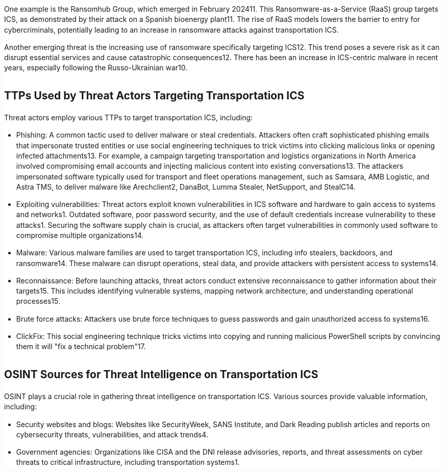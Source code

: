 One example is the Ransomhub Group, which emerged in February 202411. This Ransomware-as-a-Service (RaaS) group targets ICS, as demonstrated by their attack on a Spanish bioenergy plant11. The rise of RaaS models lowers the barrier to entry for cybercriminals, potentially leading to an increase in ransomware attacks against transportation ICS.

Another emerging threat is the increasing use of ransomware specifically targeting ICS12. This trend poses a severe risk as it can disrupt essential services and cause catastrophic consequences12. There has been an increase in ICS-centric malware in recent years, especially following the Russo-Ukrainian war10.

## TTPs Used by Threat Actors Targeting Transportation ICS

Threat actors employ various TTPs to target transportation ICS, including:

- Phishing: A common tactic used to deliver malware or steal credentials. Attackers often craft sophisticated phishing emails that impersonate trusted entities or use social engineering techniques to trick victims into clicking malicious links or opening infected attachments13. For example, a campaign targeting transportation and logistics organizations in North America involved compromising email accounts and injecting malicious content into existing conversations13. The attackers impersonated software typically used for transport and fleet operations management, such as Samsara, AMB Logistic, and Astra TMS, to deliver malware like Arechclient2, DanaBot, Lumma Stealer, NetSupport, and StealC14.
    
- Exploiting vulnerabilities: Threat actors exploit known vulnerabilities in ICS software and hardware to gain access to systems and networks1. Outdated software, poor password security, and the use of default credentials increase vulnerability to these attacks1. Securing the software supply chain is crucial, as attackers often target vulnerabilities in commonly used software to compromise multiple organizations14.
    
- Malware: Various malware families are used to target transportation ICS, including info stealers, backdoors, and ransomware14. These malware can disrupt operations, steal data, and provide attackers with persistent access to systems14.
    
- Reconnaissance: Before launching attacks, threat actors conduct extensive reconnaissance to gather information about their targets15. This includes identifying vulnerable systems, mapping network architecture, and understanding operational processes15.
    
- Brute force attacks: Attackers use brute force techniques to guess passwords and gain unauthorized access to systems16.
    
- ClickFix: This social engineering technique tricks victims into copying and running malicious PowerShell scripts by convincing them it will "fix a technical problem"17.
    

## OSINT Sources for Threat Intelligence on Transportation ICS

OSINT plays a crucial role in gathering threat intelligence on transportation ICS. Various sources provide valuable information, including:

- Security websites and blogs: Websites like SecurityWeek, SANS Institute, and Dark Reading publish articles and reports on cybersecurity threats, vulnerabilities, and attack trends4.
    
- Government agencies: Organizations like CISA and the DNI release advisories, reports, and threat assessments on cyber threats to critical infrastructure, including transportation systems1.
    